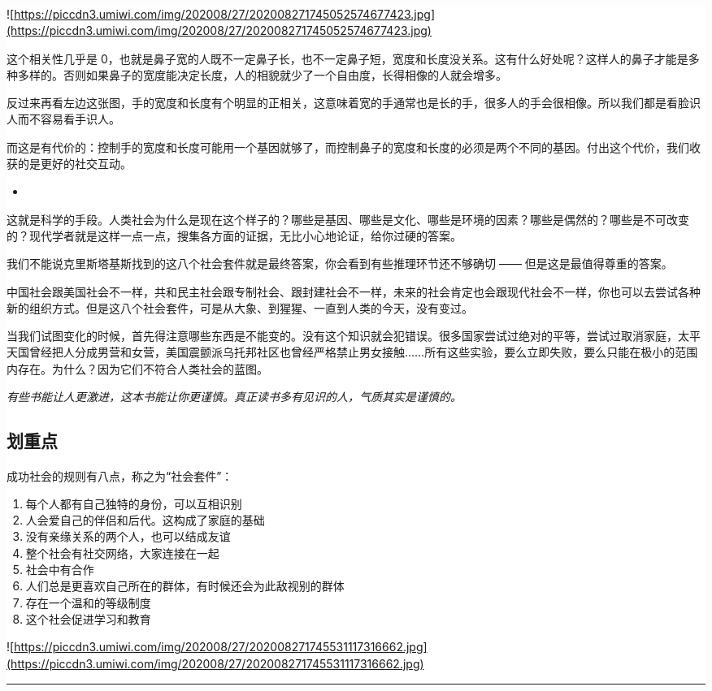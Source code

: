![https://piccdn3.umiwi.com/img/202008/27/202008271745052574677423.jpg](https://piccdn3.umiwi.com/img/202008/27/202008271745052574677423.jpg)

这个相关性几乎是 0，也就是鼻子宽的人既不一定鼻子长，也不一定鼻子短，宽度和长度没关系。这有什么好处呢？这样人的鼻子才能是多种多样的。否则如果鼻子的宽度能决定长度，人的相貌就少了一个自由度，长得相像的人就会增多。

反过来再看左边这张图，手的宽度和长度有个明显的正相关，这意味着宽的手通常也是长的手，很多人的手会很相像。所以我们都是看脸识人而不容易看手识人。

而这是有代价的：控制手的宽度和长度可能用一个基因就够了，而控制鼻子的宽度和长度的必须是两个不同的基因。付出这个代价，我们收获的是更好的社交互动。

*

这就是科学的手段。人类社会为什么是现在这个样子的？哪些是基因、哪些是文化、哪些是环境的因素？哪些是偶然的？哪些是不可改变的？现代学者就是这样一点一点，搜集各方面的证据，无比小心地论证，给你过硬的答案。

我们不能说克里斯塔基斯找到的这八个社会套件就是最终答案，你会看到有些推理环节还不够确切 —— 但是这是最值得尊重的答案。

中国社会跟美国社会不一样，共和民主社会跟专制社会、跟封建社会不一样，未来的社会肯定也会跟现代社会不一样，你也可以去尝试各种新的组织方式。但是这八个社会套件，可是从大象、到猩猩、一直到人类的今天，没有变过。

当我们试图变化的时候，首先得注意哪些东西是不能变的。没有这个知识就会犯错误。很多国家尝试过绝对的平等，尝试过取消家庭，太平天国曾经把人分成男营和女营，美国震颤派乌托邦社区也曾经严格禁止男女接触……所有这些实验，要么立即失败，要么只能在极小的范围内存在。为什么？因为它们不符合人类社会的蓝图。

 *有些书能让人更激进，这本书能让你更谨慎。真正读书多有见识的人，气质其实是谨慎的。*

## 划重点

成功社会的规则有八点，称之为“社会套件”：
1. 每个人都有自己独特的身份，可以互相识别
2. 人会爱自己的伴侣和后代。这构成了家庭的基础
3. 没有亲缘关系的两个人，也可以结成友谊
4. 整个社会有社交网络，大家连接在一起
5. 社会中有合作
6. 人们总是更喜欢自己所在的群体，有时候还会为此敌视别的群体
7. 存在一个温和的等级制度
8. 这个社会促进学习和教育

![https://piccdn3.umiwi.com/img/202008/27/202008271745531117316662.jpg](https://piccdn3.umiwi.com/img/202008/27/202008271745531117316662.jpg)

---
